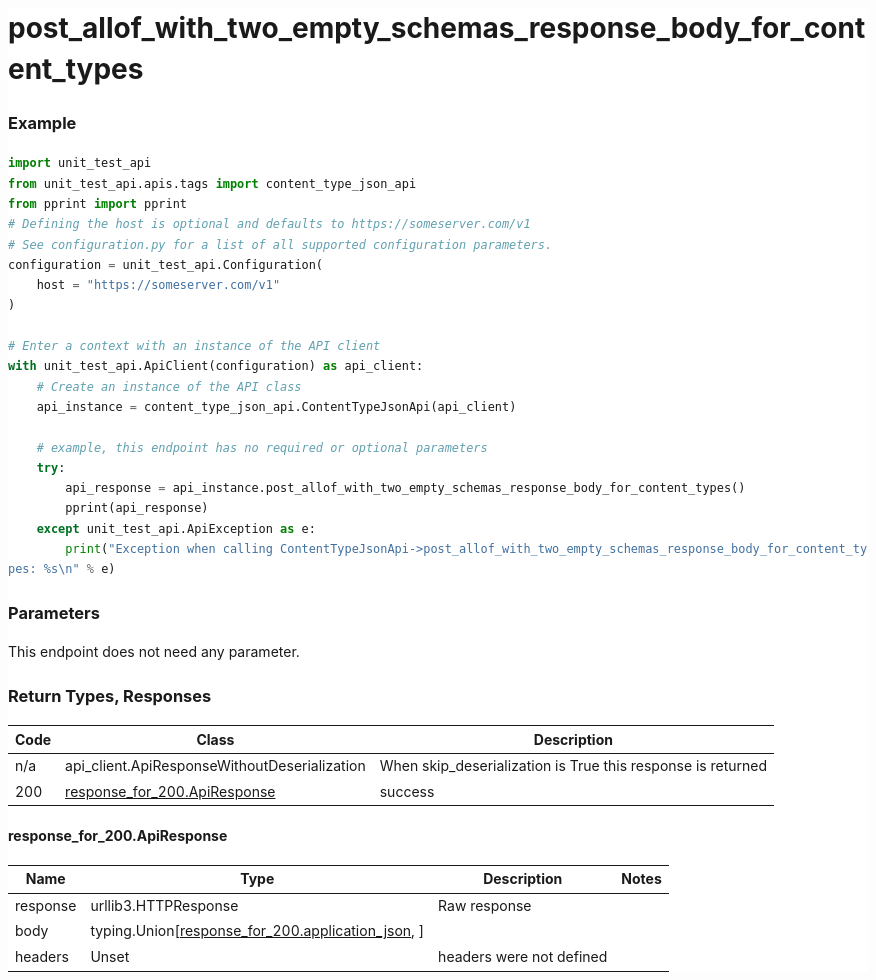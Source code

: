 # **post_allof_with_two_empty_schemas_response_body_for_content_types**
<a name="post_allof_with_two_empty_schemas_response_body_for_content_types"></a>


### Example

```python
import unit_test_api
from unit_test_api.apis.tags import content_type_json_api
from pprint import pprint
# Defining the host is optional and defaults to https://someserver.com/v1
# See configuration.py for a list of all supported configuration parameters.
configuration = unit_test_api.Configuration(
    host = "https://someserver.com/v1"
)

# Enter a context with an instance of the API client
with unit_test_api.ApiClient(configuration) as api_client:
    # Create an instance of the API class
    api_instance = content_type_json_api.ContentTypeJsonApi(api_client)

    # example, this endpoint has no required or optional parameters
    try:
        api_response = api_instance.post_allof_with_two_empty_schemas_response_body_for_content_types()
        pprint(api_response)
    except unit_test_api.ApiException as e:
        print("Exception when calling ContentTypeJsonApi->post_allof_with_two_empty_schemas_response_body_for_content_types: %s\n" % e)
```
### Parameters
This endpoint does not need any parameter.

### Return Types, Responses

Code | Class | Description
------------- | ------------- | -------------
n/a | api_client.ApiResponseWithoutDeserialization | When skip_deserialization is True this response is returned
200 | [response_for_200.ApiResponse](#post_allof_with_two_empty_schemas_response_body_for_content_types.response_for_200.ApiResponse) | success

#### <a id="post_allof_with_two_empty_schemas_response_body_for_content_types.response_for_200.ApiResponse" >response_for_200.ApiResponse</a>
Name | Type | Description  | Notes
------------- | ------------- | ------------- | -------------
response | urllib3.HTTPResponse | Raw response |
body | typing.Union[[response_for_200.application_json](#post_allof_with_two_empty_schemas_response_body_for_content_types.response_for_200.application_json), ] |  |
headers | Unset | headers were not defined |
